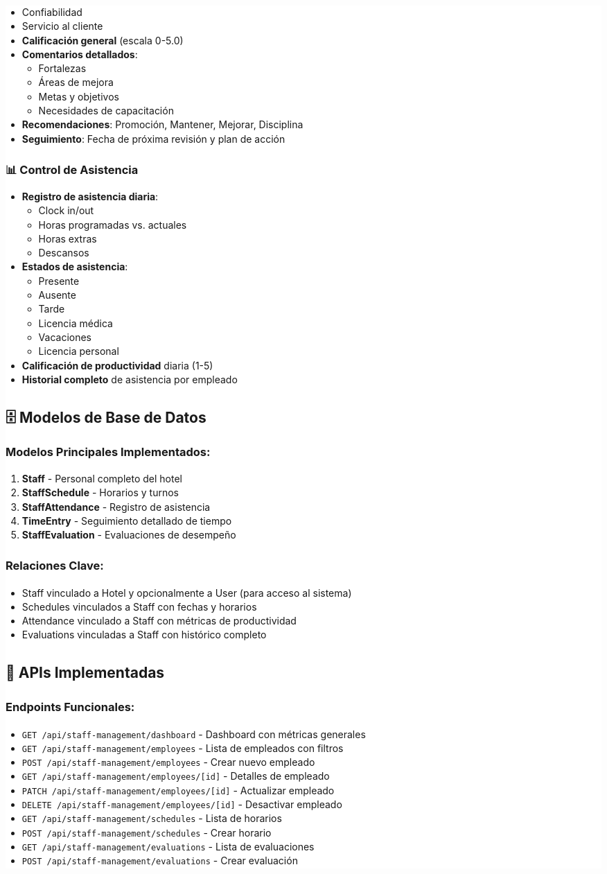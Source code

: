   - Confiabilidad
  - Servicio al cliente
- **Calificación general** (escala 0-5.0)
- **Comentarios detallados**:
  - Fortalezas
  - Áreas de mejora
  - Metas y objetivos
  - Necesidades de capacitación
- **Recomendaciones**: Promoción, Mantener, Mejorar, Disciplina
- **Seguimiento**: Fecha de próxima revisión y plan de acción

### 📊 Control de Asistencia
- **Registro de asistencia diaria**:
  - Clock in/out
  - Horas programadas vs. actuales
  - Horas extras
  - Descansos
- **Estados de asistencia**:
  - Presente
  - Ausente
  - Tarde
  - Licencia médica
  - Vacaciones
  - Licencia personal
- **Calificación de productividad** diaria (1-5)
- **Historial completo** de asistencia por empleado

## 🗄️ Modelos de Base de Datos

### Modelos Principales Implementados:
1. **Staff** - Personal completo del hotel
2. **StaffSchedule** - Horarios y turnos
3. **StaffAttendance** - Registro de asistencia
4. **TimeEntry** - Seguimiento detallado de tiempo
5. **StaffEvaluation** - Evaluaciones de desempeño

### Relaciones Clave:
- Staff vinculado a Hotel y opcionalmente a User (para acceso al sistema)
- Schedules vinculados a Staff con fechas y horarios
- Attendance vinculado a Staff con métricas de productividad
- Evaluations vinculadas a Staff con histórico completo

## 🔗 APIs Implementadas

### Endpoints Funcionales:
- `GET /api/staff-management/dashboard` - Dashboard con métricas generales
- `GET /api/staff-management/employees` - Lista de empleados con filtros
- `POST /api/staff-management/employees` - Crear nuevo empleado
- `GET /api/staff-management/employees/[id]` - Detalles de empleado
- `PATCH /api/staff-management/employees/[id]` - Actualizar empleado
- `DELETE /api/staff-management/employees/[id]` - Desactivar empleado
- `GET /api/staff-management/schedules` - Lista de horarios
- `POST /api/staff-management/schedules` - Crear horario
- `GET /api/staff-management/evaluations` - Lista de evaluaciones
- `POST /api/staff-management/evaluations` - Crear evaluación
